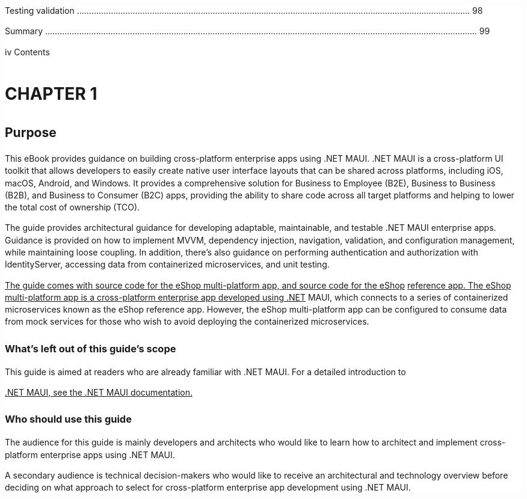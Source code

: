 
Testing validation .................................................................................................................................................................. 98


Summary .................................................................................................................................................................................. 99


iv Contents


# CHAPTER 1

## Purpose

This eBook provides guidance on building cross-platform enterprise apps using .NET MAUI. .NET
MAUI is a cross-platform UI toolkit that allows developers to easily create native user interface layouts
that can be shared across platforms, including iOS, macOS, Android, and Windows. It provides a
comprehensive solution for Business to Employee (B2E), Business to Business (B2B), and Business to
Consumer (B2C) apps, providing the ability to share code across all target platforms and helping to
lower the total cost of ownership (TCO).


The guide provides architectural guidance for developing adaptable, maintainable, and testable .NET
MAUI enterprise apps. Guidance is provided on how to implement MVVM, dependency injection,
navigation, validation, and configuration management, while maintaining loose coupling. In addition,
there’s also guidance on performing authentication and authorization with IdentityServer, accessing
data from containerized microservices, and unit testing.


[The guide comes with source code for the eShop multi-platform app, and source code for the eShop](https://github.com/dotnet/eShop/tree/main/src/ClientApp)
[reference app. The eShop multi-platform app is a cross-platform enterprise app developed using .NET](https://github.com/dotnet/eShop)
MAUI, which connects to a series of containerized microservices known as the eShop reference app.
However, the eShop multi-platform app can be configured to consume data from mock services for
those who wish to avoid deploying the containerized microservices.

### What’s left out of this guide’s scope


This guide is aimed at readers who are already familiar with .NET MAUI. For a detailed introduction to

[.NET MAUI, see the .NET MAUI documentation.](https://docs.microsoft.com/dotnet/maui/)

### Who should use this guide


The audience for this guide is mainly developers and architects who would like to learn how to
architect and implement cross-platform enterprise apps using .NET MAUI.


A secondary audience is technical decision-makers who would like to receive an architectural and
technology overview before deciding on what approach to select for cross-platform enterprise app
development using .NET MAUI.
